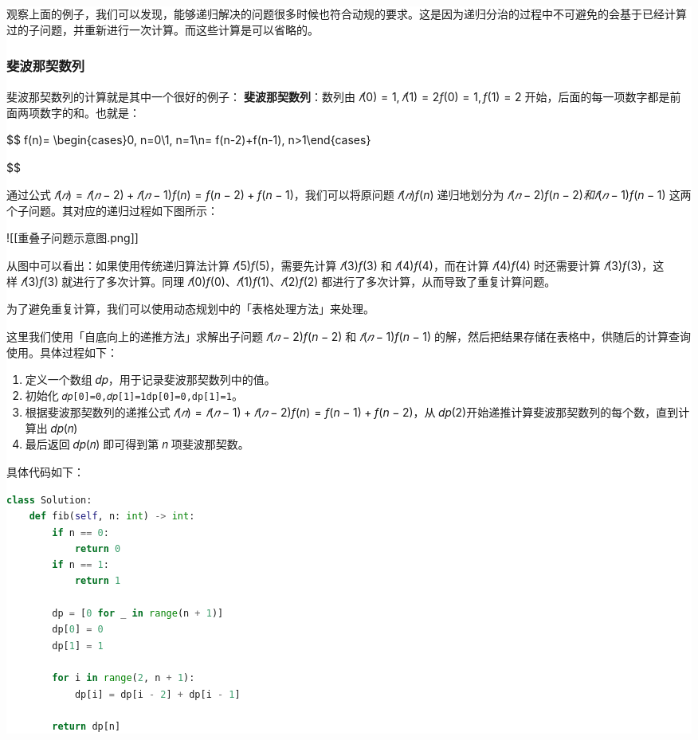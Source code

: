 观察上面的例子，我们可以发现，能够递归解决的问题很多时候也符合动规的要求。这是因为递归分治的过程中不可避免的会基于已经计算过的子问题，并重新进行一次计算。而这些计算是可以省略的。

### 斐波那契数列
斐波那契数列的计算就是其中一个很好的例子：
**斐波那契数列**：数列由 $𝑓(0)=1,𝑓(1)=2f(0)=1,f(1)=2$ 开始，后面的每一项数字都是前面两项数字的和。也就是：

$$
f(n)= \begin{cases}0, n=0\\1, n=1\\n=
f(n-2)+f(n-1), n>1\end{cases}

$$

通过公式 $𝑓(𝑛)=𝑓(𝑛−2)+𝑓(𝑛−1)f(n)=f(n−2)+f(n−1)$，我们可以将原问题 $𝑓(𝑛)f(n)$ 递归地划分为 $𝑓(𝑛−2)f(n−2) 和 𝑓(𝑛−1)f(n−1)$ 这两个子问题。其对应的递归过程如下图所示：

![[重叠子问题示意图.png]]

从图中可以看出：如果使用传统递归算法计算 $𝑓(5)f(5)$，需要先计算 $𝑓(3)f(3)$ 和 $𝑓(4)f(4)$，而在计算 $𝑓(4)f(4)$ 时还需要计算 $𝑓(3)f(3)$，这样 $𝑓(3)f(3)$ 就进行了多次计算。同理 $𝑓(0)f(0)$、$𝑓(1)f(1)$、$𝑓(2)f(2)$ 都进行了多次计算，从而导致了重复计算问题。

为了避免重复计算，我们可以使用动态规划中的「表格处理方法」来处理。

这里我们使用「自底向上的递推方法」求解出子问题 $𝑓(𝑛−2)f(n−2)$ 和 $𝑓(𝑛−1)f(n−1)$ 的解，然后把结果存储在表格中，供随后的计算查询使用。具体过程如下：

1. 定义一个数组 𝑑𝑝，用于记录斐波那契数列中的值。
2. 初始化 `𝑑𝑝[0]=0,𝑑𝑝[1]=1dp[0]=0,dp[1]=1`。
3. 根据斐波那契数列的递推公式 $𝑓(𝑛)=𝑓(𝑛−1)+𝑓(𝑛−2)f(n)=f(n−1)+f(n−2)$，从 𝑑𝑝(2)开始递推计算斐波那契数列的每个数，直到计算出 𝑑𝑝(𝑛)
4. 最后返回 𝑑𝑝(𝑛) 即可得到第 𝑛 项斐波那契数。

具体代码如下：

```python
class Solution:
    def fib(self, n: int) -> int:
        if n == 0:
            return 0
        if n == 1:
            return 1

        dp = [0 for _ in range(n + 1)]
        dp[0] = 0
        dp[1] = 1

        for i in range(2, n + 1):
            dp[i] = dp[i - 2] + dp[i - 1]

        return dp[n]
```

